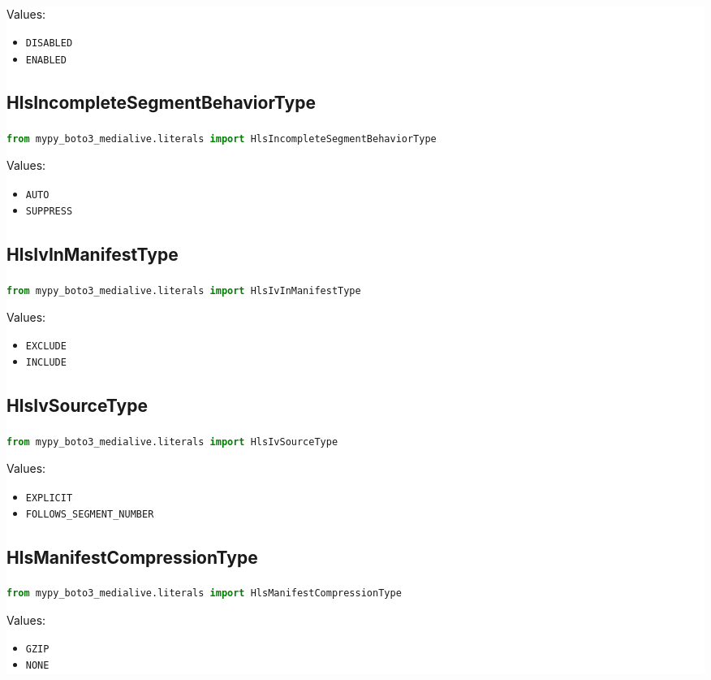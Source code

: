 Values:

- `DISABLED`
- `ENABLED`

<a id="hlsincompletesegmentbehaviortype"></a>

## HlsIncompleteSegmentBehaviorType

```python
from mypy_boto3_medialive.literals import HlsIncompleteSegmentBehaviorType
```

Values:

- `AUTO`
- `SUPPRESS`

<a id="hlsivinmanifesttype"></a>

## HlsIvInManifestType

```python
from mypy_boto3_medialive.literals import HlsIvInManifestType
```

Values:

- `EXCLUDE`
- `INCLUDE`

<a id="hlsivsourcetype"></a>

## HlsIvSourceType

```python
from mypy_boto3_medialive.literals import HlsIvSourceType
```

Values:

- `EXPLICIT`
- `FOLLOWS_SEGMENT_NUMBER`

<a id="hlsmanifestcompressiontype"></a>

## HlsManifestCompressionType

```python
from mypy_boto3_medialive.literals import HlsManifestCompressionType
```

Values:

- `GZIP`
- `NONE`

<a id="hlsmanifestdurationformattype"></a>
